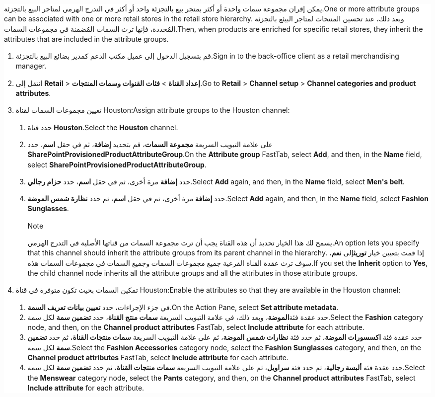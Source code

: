<span data-ttu-id="9a04c-274">يمكن إقران مجموعة سمات واحدة أو أكثر بمتجر بيع بالتجزئة واحد أو أكثر في التدرج الهرمي لمتاجر البيع بالتجزئة.</span><span class="sxs-lookup"><span data-stu-id="9a04c-274">One or more attribute groups can be associated with one or more retail stores in the retail store hierarchy.</span></span> <span data-ttu-id="9a04c-275">وبعد ذلك، عند تحسين المنتجات لمتاجر البيئع بالتجزئة المُحددة، فإنها ترث السمات المُضمنة في مجموعات السمات.</span><span class="sxs-lookup"><span data-stu-id="9a04c-275">Then, when products are enriched for specific retail stores, they inherit the attributes that are included in the attribute groups.</span></span>

1. <span data-ttu-id="9a04c-276">قم بتسجيل الدخول إلى عميل مكتب الدعم كمدير بضائع البيع بالتجزئة.</span><span class="sxs-lookup"><span data-stu-id="9a04c-276">Sign in to the back-office client as a retail merchandising manager.</span></span>
2. <span data-ttu-id="9a04c-277">انتقل إلى **Retail** &gt; **إعداد القناة** &gt; **فئات القنوات وسمات المنتجات**.</span><span class="sxs-lookup"><span data-stu-id="9a04c-277">Go to **Retail** &gt; **Channel setup** &gt; **Channel categories and product attributes**.</span></span>
3. <span data-ttu-id="9a04c-278">تعيين مجموعات السمات لقناة Houston:</span><span class="sxs-lookup"><span data-stu-id="9a04c-278">Assign attribute groups to the Houston channel:</span></span>

    1. <span data-ttu-id="9a04c-279">حدد قناة **Houston**.</span><span class="sxs-lookup"><span data-stu-id="9a04c-279">Select the **Houston** channel.</span></span>
    2. <span data-ttu-id="9a04c-280">على علامة التبويب السريعة **مجموعة السمات**، قم بتحديد **إضافة**، ثم في حقل **اسم**، حدد **SharePointProvisionedProductAttributeGroup**.</span><span class="sxs-lookup"><span data-stu-id="9a04c-280">On the **Attribute group** FastTab, select **Add**, and then, in the **Name** field, select **SharePointProvisionedProductAttributeGroup**.</span></span>
    3. <span data-ttu-id="9a04c-281">حدد **إضافة** مرة أخرى، ثم في حقل **اسم**، حدد **حزام رجالي**.</span><span class="sxs-lookup"><span data-stu-id="9a04c-281">Select **Add** again, and then, in the **Name** field, select **Men's belt**.</span></span>
    4. <span data-ttu-id="9a04c-282">حدد **إضافة** مرة أخرى، ثم في حقل **اسم**، ثم حدد **نظارة شمس الموضة**.</span><span class="sxs-lookup"><span data-stu-id="9a04c-282">Select **Add** again, and then, in the **Name** field, select **Fashion Sunglasses**.</span></span>

        > [!NOTE]
        > <span data-ttu-id="9a04c-283">يسمح لك هذا الخيار تحديد أن هذه القناة يجب أن ترث مجموعة السمات من قناتها الأصلية في التدرج الهرمي.</span><span class="sxs-lookup"><span data-stu-id="9a04c-283">An option lets you specify that this channel should inherit the attribute groups from its parent channel in the hierarchy.</span></span> <span data-ttu-id="9a04c-284">إذا قمت بتعيين خيار **توريث**إلى **نعم**، سوف ترث عقدة القناة الفرعية جميع مجموعات السمات وجميع السمات في مجموعات السمات هذه.</span><span class="sxs-lookup"><span data-stu-id="9a04c-284">If you set the **Inherit** option to **Yes**, the child channel node inherits all the attribute groups and all the attributes in those attribute groups.</span></span>

4. <span data-ttu-id="9a04c-285">تمكين السمات بحيث تكون متوفرة في قناة Houston:</span><span class="sxs-lookup"><span data-stu-id="9a04c-285">Enable the attributes so that they are available in the Houston channel:</span></span>

    1. <span data-ttu-id="9a04c-286">في جزء الإجراءات، حدد **تعيين بيانات تعريف السمة**.</span><span class="sxs-lookup"><span data-stu-id="9a04c-286">On the Action Pane, select **Set attribute metadata**.</span></span>
    2. <span data-ttu-id="9a04c-287">حدد عقدة فئة**الموضة**، وبعد ذلك، في علامة التبويب السريعة **سمات منتج القناة**، حدد **تضمين سمة** لكل سمة.</span><span class="sxs-lookup"><span data-stu-id="9a04c-287">Select the **Fashion** category node, and then, on the **Channel product attributes** FastTab, select **Include attribute** for each attribute.</span></span>
    3. <span data-ttu-id="9a04c-288">حدد عقدة فئة **اكسسورات الموضة**، ثم حدد فئة **نظارات شمس الموضة**، ثم على علامة التبويب السريعة **سمات منتجات القناة**، ثم حدد **تضمين سمة** لكل سمة.</span><span class="sxs-lookup"><span data-stu-id="9a04c-288">Select the **Fashion Accessories** category node, select the **Fashion Sunglasses** category, and then, on the **Channel product attributes** FastTab, select **Include attribute** for each attribute.</span></span>
    4. <span data-ttu-id="9a04c-289">حدد عقدة فئة **ألبسة رجالية**، ثم حدد فئة **سراويل**، ثم على علامة التبويب السريعة **سمات منتجات القناة**، ثم حدد **تضمين سمة** لكل سمة.</span><span class="sxs-lookup"><span data-stu-id="9a04c-289">Select the **Menswear** category node, select the **Pants** category, and then, on the **Channel product attributes** FastTab, select **Include attribute** for each attribute.</span></span>
